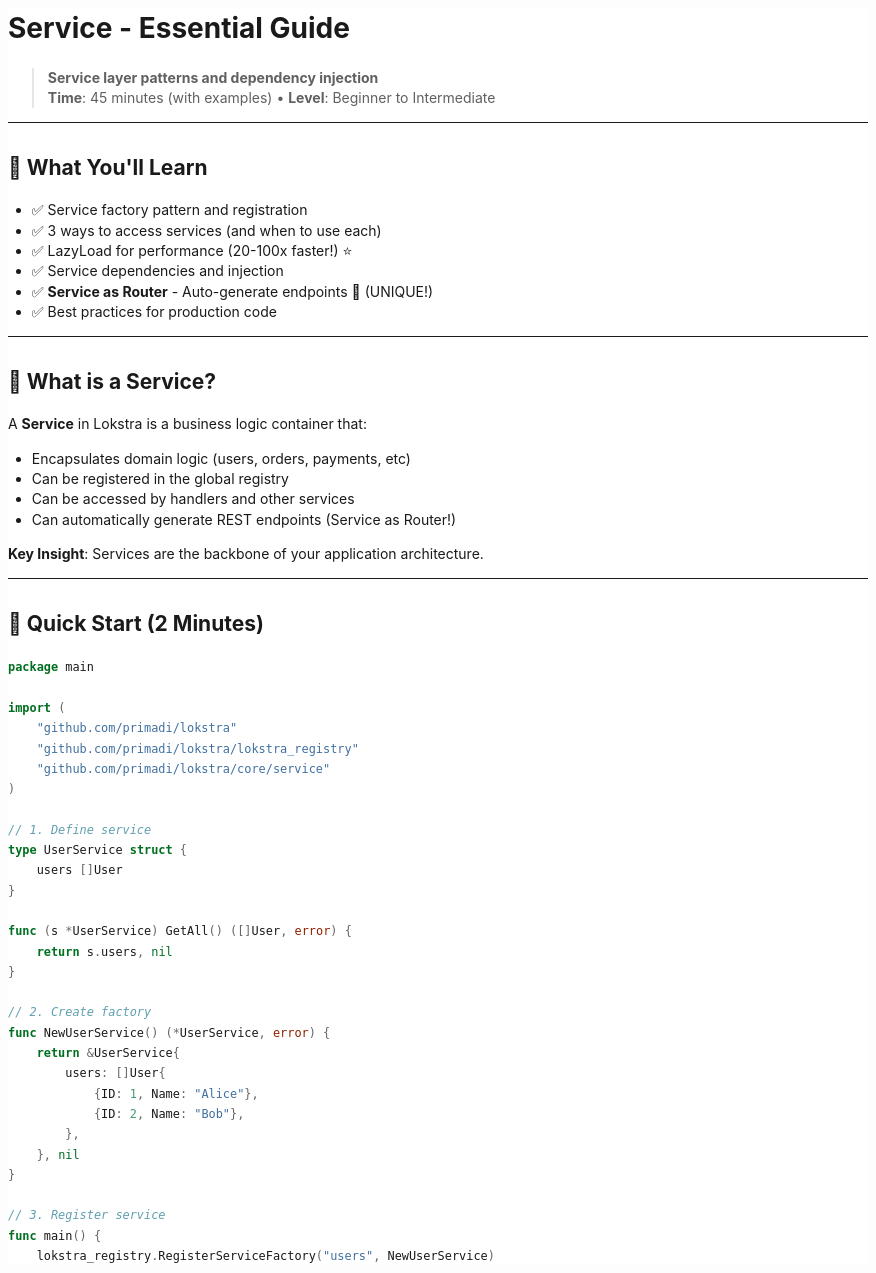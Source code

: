 # Service - Essential Guide

> **Service layer patterns and dependency injection**  
> **Time**: 45 minutes (with examples) • **Level**: Beginner to Intermediate

---

## 📖 What You'll Learn

- ✅ Service factory pattern and registration
- ✅ 3 ways to access services (and when to use each)
- ✅ LazyLoad for performance (20-100x faster!) ⭐
- ✅ Service dependencies and injection
- ✅ **Service as Router** - Auto-generate endpoints 🚀 (UNIQUE!)
- ✅ Best practices for production code

---

## 🎯 What is a Service?

A **Service** in Lokstra is a business logic container that:
- Encapsulates domain logic (users, orders, payments, etc)
- Can be registered in the global registry
- Can be accessed by handlers and other services
- Can automatically generate REST endpoints (Service as Router!)

**Key Insight**: Services are the backbone of your application architecture.

---

## 🚀 Quick Start (2 Minutes)

```go
package main

import (
    "github.com/primadi/lokstra"
    "github.com/primadi/lokstra/lokstra_registry"
    "github.com/primadi/lokstra/core/service"
)

// 1. Define service
type UserService struct {
    users []User
}

func (s *UserService) GetAll() ([]User, error) {
    return s.users, nil
}

// 2. Create factory
func NewUserService() (*UserService, error) {
    return &UserService{
        users: []User{
            {ID: 1, Name: "Alice"},
            {ID: 2, Name: "Bob"},
        },
    }, nil
}

// 3. Register service
func main() {
    lokstra_registry.RegisterServiceFactory("users", NewUserService)
```